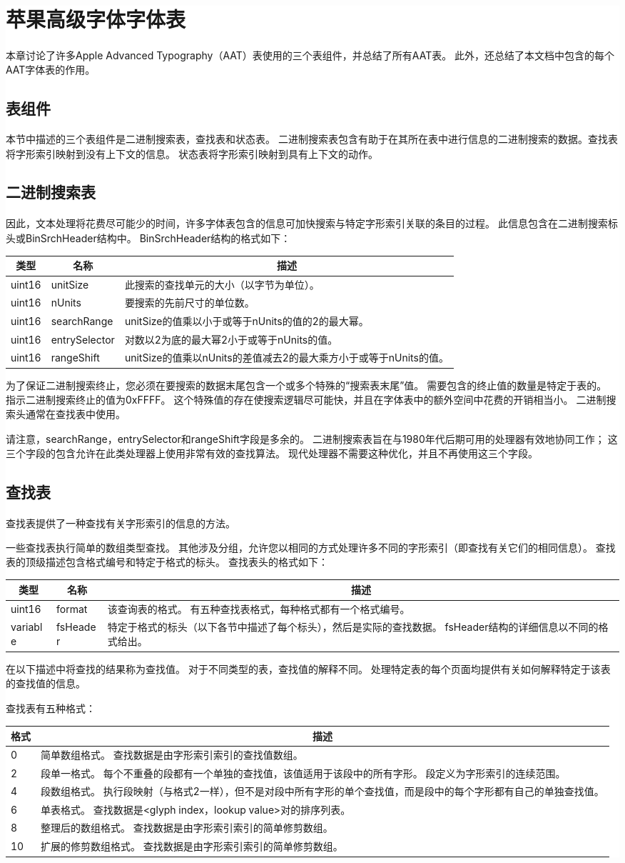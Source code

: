 # 苹果高级字体字体表

本章讨论了许多Apple Advanced Typography（AAT）表使用的三个表组件，并总结了所有AAT表。 此外，还总结了本文档中包含的每个AAT字体表的作用。

## 表组件

本节中描述的三个表组件是二进制搜索表，查找表和状态表。 二进制搜索表包含有助于在其所在表中进行信息的二进制搜索的数据。查找表将字形索引映射到没有上下文的信息。 状态表将字形索引映射到具有上下文的动作。

## 二进制搜索表

因此，文本处理将花费尽可能少的时间，许多字体表包含的信息可加快搜索与特定字形索引关联的条目的过程。 此信息包含在二进制搜索标头或BinSrchHeader结构中。 BinSrchHeader结构的格式如下：

|类型|名称|描述|
|-|-|-|
uint16|unitSize|此搜索的查找单元的大小（以字节为单位）。
uint16|nUnits|要搜索的先前尺寸的单位数。
uint16|searchRange|unitSize的值乘以小于或等于nUnits的值的2的最大幂。
uint16|entrySelector|对数以2为底的最大幂2小于或等于nUnits的值。
uint16|rangeShift|unitSize的值乘以nUnits的差值减去2的最大乘方小于或等于nUnits的值。

为了保证二进制搜索终止，您必须在要搜索的数据末尾包含一个或多个特殊的“搜索表末尾”值。 需要包含的终止值的数量是特定于表的。 指示二进制搜索终止的值为0xFFFF。 这个特殊值的存在使搜索逻辑尽可能快，并且在字体表中的额外空间中花费的开销相当小。 二进制搜索头通常在查找表中使用。

请注意，searchRange，entrySelector和rangeShift字段是多余的。 二进制搜索表旨在与1980年代后期可用的处理器有效地协同工作； 这三个字段的包含允许在此类处理器上使用非常有效的查找算法。 现代处理器不需要这种优化，并且不再使用这三个字段。

## 查找表

查找表提供了一种查找有关字形索引的信息的方法。

一些查找表执行简单的数组类型查找。 其他涉及分组，允许您以相同的方式处理许多不同的字形索引（即查找有关它们的相同信息）。 查找表的顶级描述包含格式编号和特定于格式的标头。 查找表头的格式如下：

|类型|名称|描述|
|-|-|-|
uint16|format|该查询表的格式。 有五种查找表格式，每种格式都有一个格式编号。
variable|fsHeader|特定于格式的标头（以下各节中描述了每个标头），然后是实际的查找数据。 fsHeader结构的详细信息以不同的格式给出。

在以下描述中将查找的结果称为查找值。 对于不同类型的表，查找值的解释不同。 处理特定表的每个页面均提供有关如何解释特定于该表的查找值的信息。

查找表有五种格式：

|格式|描述|
|-|-|
0|简单数组格式。 查找数据是由字形索引索引的查找值数组。
2|段单一格式。 每个不重叠的段都有一个单独的查找值，该值适用于该段中的所有字形。 段定义为字形索引的连续范围。
4|段数组格式。 执行段映射（与格式2一样），但不是对段中所有字形的单个查找值，而是段中的每个字形都有自己的单独查找值。
6|单表格式。 查找数据是<glyph index，lookup value>对的排序列表。
8|整理后的数组格式。 查找数据是由字形索引索引的简单修剪数组。
10|扩展的修剪数组格式。 查找数据是由字形索引索引的简单修剪数组。
